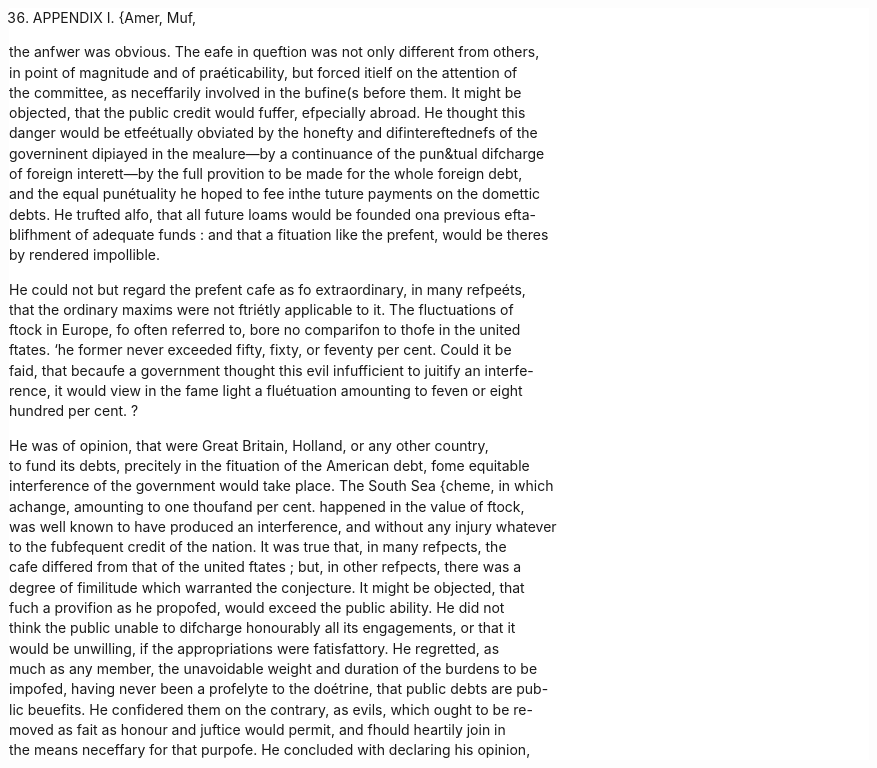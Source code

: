   
  
  
  
  
  
  
  
  
  
  
  
  
  
  
  
  
  
  
  
  
  
  
  
  
  
  
  
  
  
  
  
  
  
  
  
  
  
  
  
  
  
  
  
  
  
  
36) APPENDIX I. {Amer, Muf,  
  
  
  
the anfwer was obvious. The eafe in queftion was not only different from others,  
in point of magnitude and of praéticability, but forced itielf on the attention of  
the committee, as neceffarily involved in the bufine(s before them. It might be  
objected, that the public credit would fuffer, efpecially abroad. He thought this  
danger would be etfeétually obviated by the honefty and difintereftednefs of the  
governinent dipiayed in the mealure—by a continuance of the pun&amp;tual difcharge  
of foreign interett—by the full provition to be made for the whole foreign debt,  
and the equal punétuality he hoped to fee inthe tuture payments on the domettic  
debts. He trufted alfo, that all future loams would be founded ona previous efta-  
blifhment of adequate funds : and that a fituation like the prefent, would be theres  
by rendered impollible.  
  
He could not but regard the prefent cafe as fo extraordinary, in many refpeéts,  
that the ordinary maxims were not ftriétly applicable to it. The fluctuations of  
ftock in Europe, fo often referred to, bore no comparifon to thofe in the united  
ftates. ‘he former never exceeded fifty, fixty, or feventy per cent. Could it be  
faid, that becaufe a government thought this evil infufficient to juitify an interfe-  
rence, it would view in the fame light a fluétuation amounting to feven or eight  
hundred per cent. ?  
  
He was of opinion, that were Great Britain, Holland, or any other country,  
to fund its debts, precitely in the fituation of the American debt, fome equitable  
interference of the government would take place. The South Sea {cheme, in which  
achange, amounting to one thoufand per cent. happened in the value of ftock,  
was well known to have produced an interference, and without any injury whatever  
to the fubfequent credit of the nation. It was true that, in many refpects, the  
cafe differed from that of the united ftates ; but, in other refpects, there was a  
degree of fimilitude which warranted the conjecture. It might be objected, that  
fuch a provifion as he propofed, would exceed the public ability. He did not  
think the public unable to difcharge honourably all its engagements, or that it  
would be unwilling, if the appropriations were fatisfattory. He regretted, as  
much as any member, the unavoidable weight and duration of the burdens to be  
impofed, having never been a profelyte to the doétrine, that public debts are pub-  
lic beuefits. He confidered them on the contrary, as evils, which ought to be re-  
moved as fait as honour and juftice would permit, and fhould heartily join in  
the means neceffary for that purpofe. He concluded with declaring his opinion,  